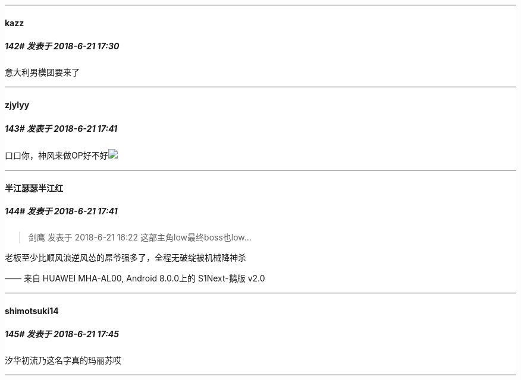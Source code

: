 
-----

####  kazz  
##### 142#       发表于 2018-6-21 17:30




意大利男模团要来了







-----

####  zjylyy  
##### 143#       发表于 2018-6-21 17:41




口口你，神风来做OP好不好![](https://static.saraba1st.com/image/smiley/face2017/136.png)







-----

####  半江瑟瑟半江红  
##### 144#       发表于 2018-6-21 17:41



<blockquote>剑鹰 发表于 2018-6-21 16:22
这部主角low最终boss也low...</blockquote>
老板至少比顺风浪逆风怂的屌爷强多了，全程无破绽被机械降神杀

—— 来自 HUAWEI MHA-AL00, Android 8.0.0上的 S1Next-鹅版 v2.0







-----

####  shimotsuki14  
##### 145#       发表于 2018-6-21 17:45




汐华初流乃这名字真的玛丽苏哎







-----
